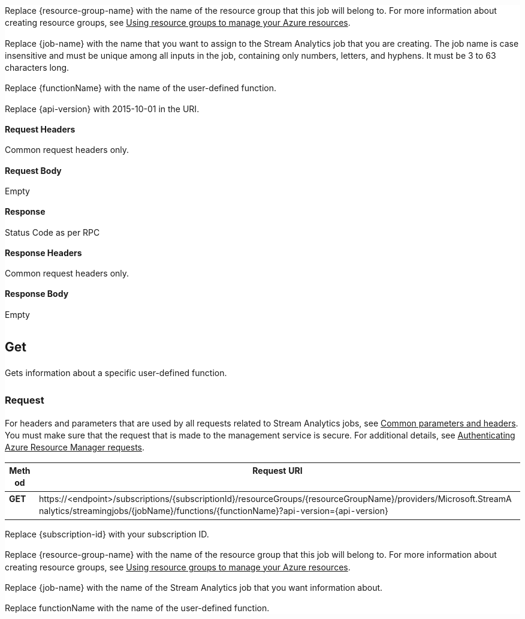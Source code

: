  Replace {resource-group-name} with the name of the resource group that this job will belong to. For more information about creating resource groups, see [Using resource groups to manage your Azure resources](http://azure.microsoft.com/documentation/articles/azure-preview-portal-using-resource-groups/).  
  
 Replace {job-name} with the name that you want to assign to the Stream Analytics job that you are creating. The job name is case insensitive and must be unique among all inputs in the job, containing only numbers, letters, and hyphens. It must be 3 to 63 characters long.  
  
 Replace {functionName} with the name of the user-defined function.  
  
 Replace {api-version} with 2015-10-01 in the URI.  
  
 **Request Headers**  
  
 Common request headers only.  
  
 **Request Body**  
  
 Empty  
  
 **Response**  
  
 Status Code as per RPC  
  
 **Response Headers**  
  
 Common request headers only.  
  
 **Response Body**  
  
 Empty  
  
  

## Get
Gets information about a specific user-defined function.  
  
### Request  
 For headers and parameters that are used by all requests related to Stream Analytics jobs, see [Common parameters and headers](http://msdn.microsoft.com/library/azure/8d088ecc-26eb-42e9-8acc-fe929ed33563). You must make sure that the request that is made to the management service is secure. For additional details, see [Authenticating Azure Resource Manager requests](http://msdn.microsoft.com/library/azure/dn790557.aspx).  
  
|Method|Request URI|  
|------------|-----------------|  
|**GET**|https://<endpoint\>/subscriptions/{subscriptionId}/resourceGroups/{resourceGroupName}/providers/Microsoft.StreamAnalytics/streamingjobs/{jobName}/functions/{functionName}?api-version={api-version}|  
  
 Replace {subscription-id} with your subscription ID.  
  
 Replace {resource-group-name} with the name of the resource group that this job will belong to. For more information about creating resource groups, see [Using resource groups to manage your Azure resources](http://azure.microsoft.com/documentation/articles/azure-preview-portal-using-resource-groups/).  
  
 Replace {job-name} with the name of the Stream Analytics job that you want information about.  
  
 Replace functionName with the name of the user-defined function.  
  